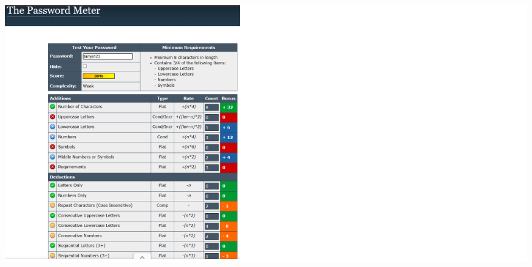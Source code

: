   <img src="https://github.com/Tanya0xCyber/password-lab-evaluation/blob/main/screenshots/weak-paswd-result.png" alt="Weak password result" width="45%" />
  &nbsp;&nbsp;